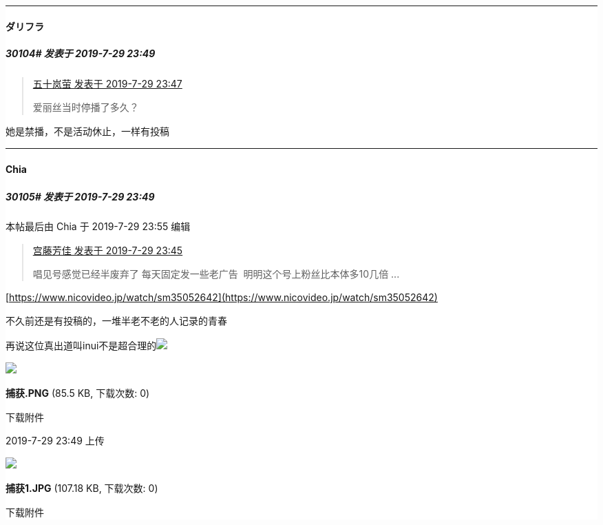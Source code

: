 

-----

####  ダリフラ  
##### 30104#       发表于 2019-7-29 23:49



<blockquote><a href="httphttps://bbs.saraba1st.com/2b/forum.php?mod=redirect&amp;goto=findpost&amp;pid=44714076&amp;ptid=1823171" target="_blank">五十岚萤 发表于 2019-7-29 23:47</a>

爱丽丝当时停播了多久？</blockquote>
她是禁播，不是活动休止，一样有投稿







-----

####  Chia  
##### 30105#       发表于 2019-7-29 23:49



 本帖最后由 Chia 于 2019-7-29 23:55 编辑 
<blockquote><a href="httphttps://bbs.saraba1st.com/2b/forum.php?mod=redirect&amp;goto=findpost&amp;pid=44714056&amp;ptid=1823171" target="_blank">宫藤芳佳 发表于 2019-7-29 23:45</a>

唱见号感觉已经半废弃了 每天固定发一些老广告  明明这个号上粉丝比本体多10几倍 ...</blockquote>
[https://www.nicovideo.jp/watch/sm35052642](https://www.nicovideo.jp/watch/sm35052642)


不久前还是有投稿的，一堆半老不老的人记录的青春




再说这位真出道叫inui不是超合理的<img src="https://static.saraba1st.com/image/smiley/face2017/068.png" referrerpolicy="no-referrer">

<img src="https://img.saraba1st.com/forum/201907/29/234931ku2um8nnmvlfi8si.png" referrerpolicy="no-referrer">


<strong>捕获.PNG</strong> (85.5 KB, 下载次数: 0)

下载附件

2019-7-29 23:49 上传








<img src="https://img.saraba1st.com/forum/201907/29/235410yn9y9xh0hhminxpt.jpg" referrerpolicy="no-referrer">


<strong>捕获1.JPG</strong> (107.18 KB, 下载次数: 0)

下载附件
